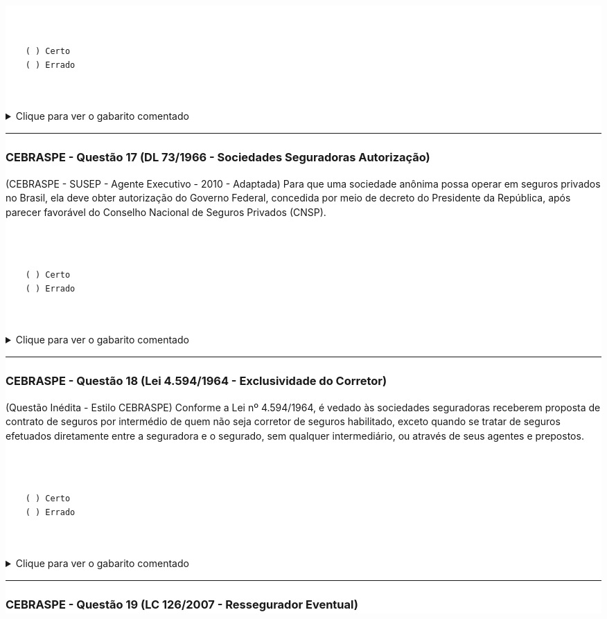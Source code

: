 
<br>
<br>

		( ) Certo
		( ) Errado

<br>
<br>
<details><summary>Clique para ver o gabarito comentado</summary></details>

---

### <a id="cebraspe---questão-17-dl-731966---sociedades-seguradoras-autorização"></a> CEBRASPE - Questão 17 (DL 73/1966 - Sociedades Seguradoras Autorização)

(CEBRASPE - SUSEP - Agente Executivo - 2010 - Adaptada) Para que uma sociedade anônima possa operar em seguros privados no Brasil, ela deve obter autorização do Governo Federal, concedida por meio de decreto do Presidente da República, após parecer favorável do Conselho Nacional de Seguros Privados (CNSP).


<br>
<br>

		( ) Certo
		( ) Errado

<br>
<br>
<details><summary>Clique para ver o gabarito comentado</summary></details>

---

### <a id="cebraspe---questão-18-lei-45941964---exclusividade-do-corretor"></a> CEBRASPE - Questão 18 (Lei 4.594/1964 - Exclusividade do Corretor)

(Questão Inédita - Estilo CEBRASPE) Conforme a Lei nº 4.594/1964, é vedado às sociedades seguradoras receberem proposta de contrato de seguros por intermédio de quem não seja corretor de seguros habilitado, exceto quando se tratar de seguros efetuados diretamente entre a seguradora e o segurado, sem qualquer intermediário, ou através de seus agentes e prepostos.


<br>
<br>

		( ) Certo
		( ) Errado

<br>
<br>
<details><summary>Clique para ver o gabarito comentado</summary></details>

---

### <a id="cebraspe---questão-19-lc-1262007---ressegurador-eventual"></a> CEBRASPE - Questão 19 (LC 126/2007 - Ressegurador Eventual)
